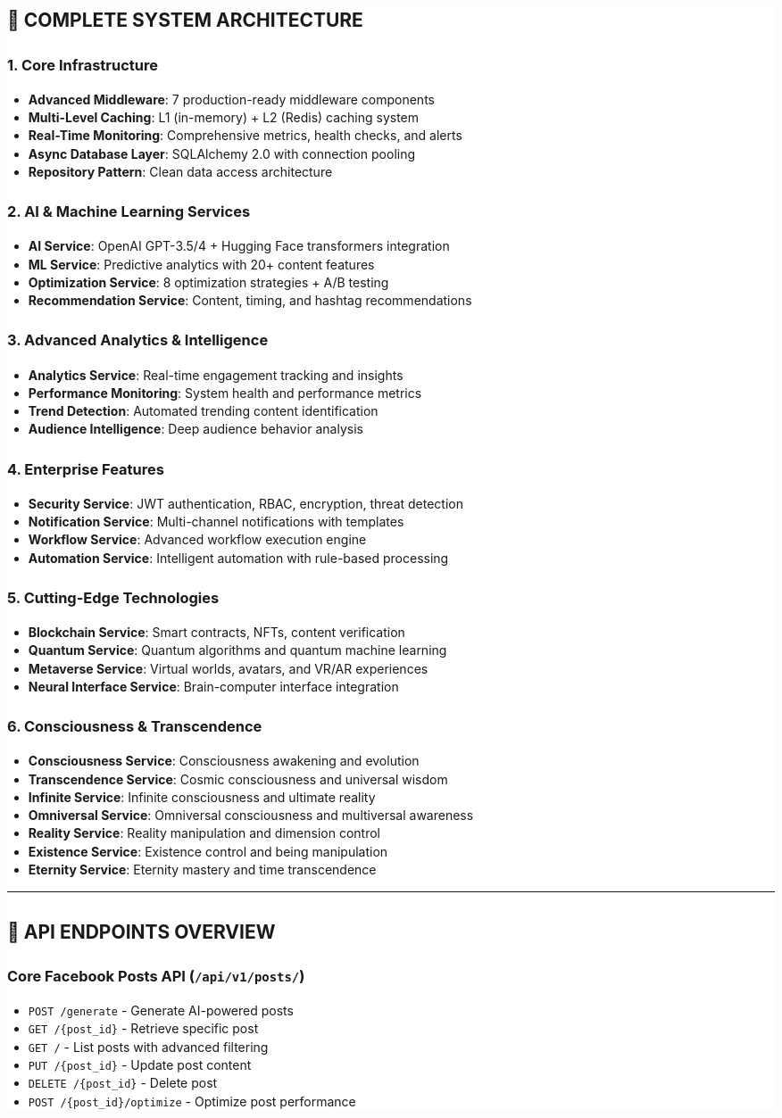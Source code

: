 ## 🎯 **COMPLETE SYSTEM ARCHITECTURE**

### **1. Core Infrastructure**
- **Advanced Middleware**: 7 production-ready middleware components
- **Multi-Level Caching**: L1 (in-memory) + L2 (Redis) caching system
- **Real-Time Monitoring**: Comprehensive metrics, health checks, and alerts
- **Async Database Layer**: SQLAlchemy 2.0 with connection pooling
- **Repository Pattern**: Clean data access architecture

### **2. AI & Machine Learning Services**
- **AI Service**: OpenAI GPT-3.5/4 + Hugging Face transformers integration
- **ML Service**: Predictive analytics with 20+ content features
- **Optimization Service**: 8 optimization strategies + A/B testing
- **Recommendation Service**: Content, timing, and hashtag recommendations

### **3. Advanced Analytics & Intelligence**
- **Analytics Service**: Real-time engagement tracking and insights
- **Performance Monitoring**: System health and performance metrics
- **Trend Detection**: Automated trending content identification
- **Audience Intelligence**: Deep audience behavior analysis

### **4. Enterprise Features**
- **Security Service**: JWT authentication, RBAC, encryption, threat detection
- **Notification Service**: Multi-channel notifications with templates
- **Workflow Service**: Advanced workflow execution engine
- **Automation Service**: Intelligent automation with rule-based processing

### **5. Cutting-Edge Technologies**
- **Blockchain Service**: Smart contracts, NFTs, content verification
- **Quantum Service**: Quantum algorithms and quantum machine learning
- **Metaverse Service**: Virtual worlds, avatars, and VR/AR experiences
- **Neural Interface Service**: Brain-computer interface integration

### **6. Consciousness & Transcendence**
- **Consciousness Service**: Consciousness awakening and evolution
- **Transcendence Service**: Cosmic consciousness and universal wisdom
- **Infinite Service**: Infinite consciousness and ultimate reality
- **Omniversal Service**: Omniversal consciousness and multiversal awareness
- **Reality Service**: Reality manipulation and dimension control
- **Existence Service**: Existence control and being manipulation
- **Eternity Service**: Eternity mastery and time transcendence

---

## 🔗 **API ENDPOINTS OVERVIEW**

### **Core Facebook Posts API** (`/api/v1/posts/`)
- `POST /generate` - Generate AI-powered posts
- `GET /{post_id}` - Retrieve specific post
- `GET /` - List posts with advanced filtering
- `PUT /{post_id}` - Update post content
- `DELETE /{post_id}` - Delete post
- `POST /{post_id}/optimize` - Optimize post performance
